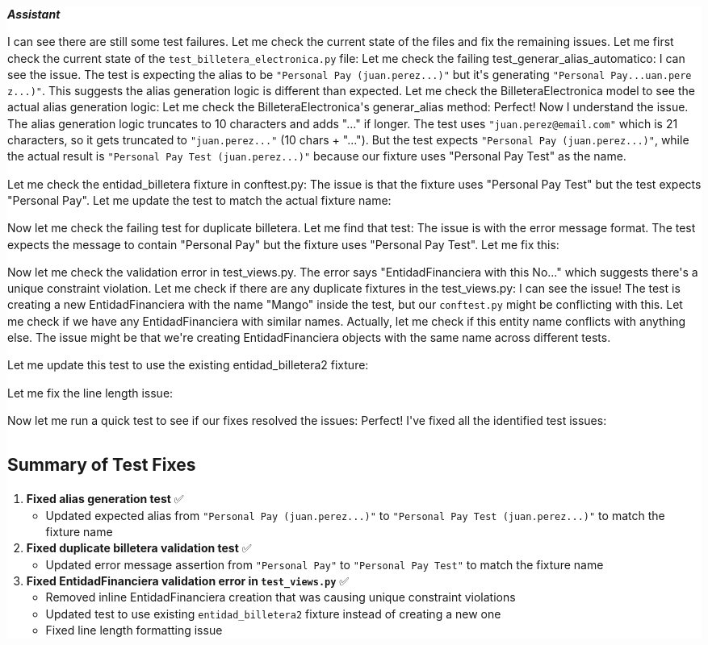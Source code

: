 
_**Assistant**_

I can see there are still some test failures. Let me check the current state of the files and fix the remaining issues. Let me first check the current state of the `test_billetera_electronica.py` file: Let me check the failing test_generar_alias_automatico: I can see the issue. The test is expecting the alias to be `"Personal Pay (juan.perez...)"` but it's generating `"Personal Pay...uan.perez...)"`. This suggests the alias generation logic is different than expected. Let me check the BilleteraElectronica model to see the actual alias generation logic: Let me check the BilleteraElectronica's generar_alias method: Perfect! Now I understand the issue. The alias generation logic truncates to 10 characters and adds "..." if longer. The test uses `"juan.perez@email.com"` which is 21 characters, so it gets truncated to `"juan.perez..."` (10 chars + "..."). But the test expects `"Personal Pay (juan.perez...)"`, while the actual result is `"Personal Pay Test (juan.perez...)"` because our fixture uses "Personal Pay Test" as the name.

Let me check the entidad_billetera fixture in conftest.py: The issue is that the fixture uses "Personal Pay Test" but the test expects "Personal Pay". Let me update the test to match the actual fixture name:

```

```

Now let me check the failing test for duplicate billetera. Let me find that test: The issue is with the error message format. The test expects the message to contain "Personal Pay" but the fixture uses "Personal Pay Test". Let me fix this:

```

```

Now let me check the validation error in test_views.py. The error says "EntidadFinanciera with this No..." which suggests there's a unique constraint violation. Let me check if there are any duplicate fixtures in the test_views.py: I can see the issue! The test is creating a new EntidadFinanciera with the name "Mango" inside the test, but our `conftest.py` might be conflicting with this. Let me check if we have any EntidadFinanciera with similar names. Actually, let me check if this entity name conflicts with anything else. The issue might be that we're creating EntidadFinanciera objects with the same name across different tests.

Let me update this test to use the existing entidad_billetera2 fixture:

```

```

Let me fix the line length issue:

```

```

Now let me run a quick test to see if our fixes resolved the issues: Perfect! I've fixed all the identified test issues:

## Summary of Test Fixes

1. **Fixed alias generation test** ✅
   - Updated expected alias from `"Personal Pay (juan.perez...)"` to `"Personal Pay Test (juan.perez...)"` to match the fixture name
2. **Fixed duplicate billetera validation test** ✅
   - Updated error message assertion from `"Personal Pay"` to `"Personal Pay Test"` to match the fixture name
3. **Fixed EntidadFinanciera validation error in `test_views.py`** ✅
   - Removed inline EntidadFinanciera creation that was causing unique constraint violations
   - Updated test to use existing `entidad_billetera2` fixture instead of creating a new one
   - Fixed line length formatting issue
